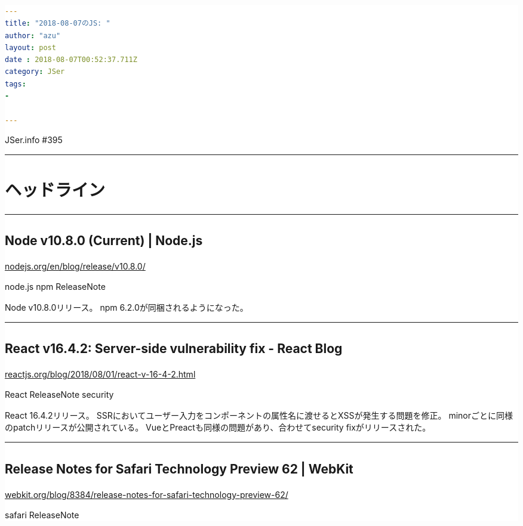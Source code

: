 ```yaml
---
title: "2018-08-07のJS: "
author: "azu"
layout: post
date : 2018-08-07T00:52:37.711Z
category: JSer
tags:
-

---
```


JSer.info #395

----

<h1 class="site-genre">ヘッドライン</h1>

----

## Node v10.8.0 (Current) | Node.js
[nodejs.org/en/blog/release/v10.8.0/](https://nodejs.org/en/blog/release/v10.8.0/ "Node v10.8.0 (Current) | Node.js")
<p class="jser-tags jser-tag-icon"><span class="jser-tag">node.js</span> <span class="jser-tag">npm</span> <span class="jser-tag">ReleaseNote</span></p>

Node v10.8.0リリース。
npm 6.2.0が同梱されるようになった。


----

## React v16.4.2: Server-side vulnerability fix - React Blog
[reactjs.org/blog/2018/08/01/react-v-16-4-2.html](https://reactjs.org/blog/2018/08/01/react-v-16-4-2.html "React v16.4.2: Server-side vulnerability fix - React Blog")
<p class="jser-tags jser-tag-icon"><span class="jser-tag">React</span> <span class="jser-tag">ReleaseNote</span> <span class="jser-tag">security</span></p>

React 16.4.2リリース。
SSRにおいてユーザー入力をコンポーネントの属性名に渡せるとXSSが発生する問題を修正。
minorごとに同様のpatchリリースが公開されている。
VueとPreactも同様の問題があり、合わせてsecurity fixがリリースされた。


----

## Release Notes for Safari Technology Preview 62 | WebKit
[webkit.org/blog/8384/release-notes-for-safari-technology-preview-62/](https://webkit.org/blog/8384/release-notes-for-safari-technology-preview-62/ "Release Notes for Safari Technology Preview 62 | WebKit")
<p class="jser-tags jser-tag-icon"><span class="jser-tag">safari</span> <span class="jser-tag">ReleaseNote</span></p>
